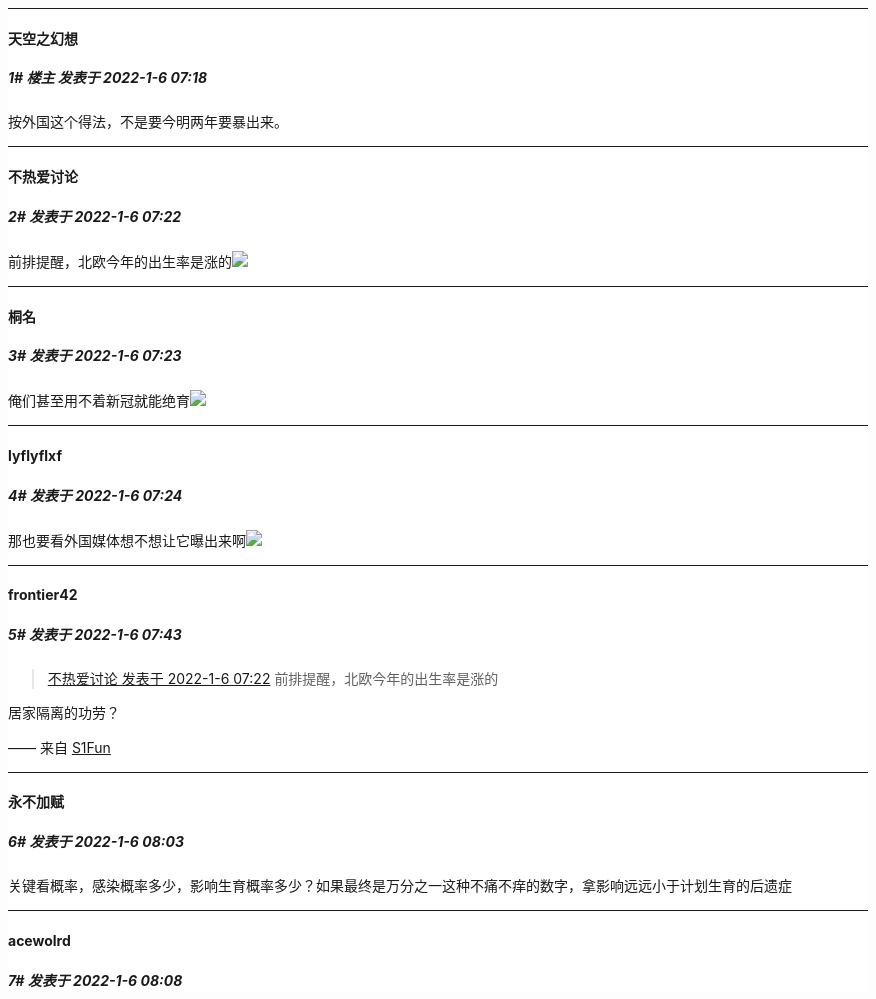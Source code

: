 

*****

####  天空之幻想  
##### 1#       楼主       发表于 2022-1-6 07:18

按外国这个得法，不是要今明两年要暴出来。

*****

####  不热爱讨论  
##### 2#       发表于 2022-1-6 07:22

前排提醒，北欧今年的出生率是涨的<img src="https://static.saraba1st.com/image/smiley/face2017/037.png" referrerpolicy="no-referrer">

*****

####  桐名  
##### 3#       发表于 2022-1-6 07:23

俺们甚至用不着新冠就能绝育<img src="https://static.saraba1st.com/image/smiley/face2017/067.png" referrerpolicy="no-referrer">

*****

####  lyflyflxf  
##### 4#       发表于 2022-1-6 07:24

那也要看外国媒体想不想让它曝出来啊<img src="https://static.saraba1st.com/image/smiley/face2017/067.png" referrerpolicy="no-referrer">

*****

####  frontier42  
##### 5#       发表于 2022-1-6 07:43

<blockquote><a href="httphttps://bbs.saraba1st.com/2b/forum.php?mod=redirect&amp;goto=findpost&amp;pid=54181849&amp;ptid=2045979" target="_blank">不热爱讨论 发表于 2022-1-6 07:22</a>
前排提醒，北欧今年的出生率是涨的</blockquote>
居家隔离的功劳？

—— 来自 [S1Fun](https://s1fun.koalcat.com)

*****

####  永不加赋  
##### 6#       发表于 2022-1-6 08:03

关键看概率，感染概率多少，影响生育概率多少？如果最终是万分之一这种不痛不痒的数字，拿影响远远小于计划生育的后遗症

*****

####  acewolrd  
##### 7#       发表于 2022-1-6 08:08
